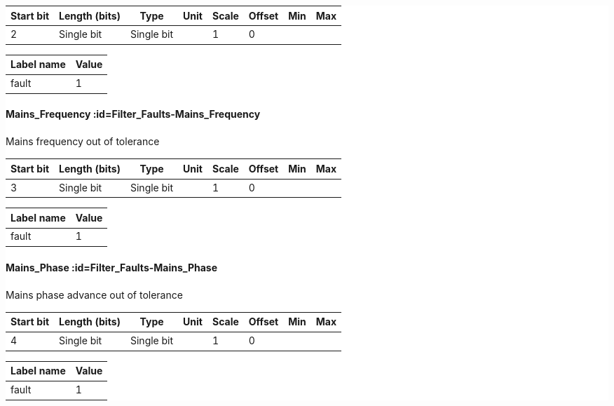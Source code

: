 | Start bit | Length (bits) | Type | Unit | Scale | Offset | Min | Max |
|-----------|---------------|------|------|-------|--------|-----|-----|
| 2 | Single bit | Single bit |   | 1 | 0 |   |   |

</div>


<div class="small-table compact-table">

| Label name | Value |
|------------|-------|
| fault | 1 |

</div>

#### Mains_Frequency :id=Filter_Faults-Mains_Frequency

Mains frequency out of tolerance


<div class="small-table compact-table">

| Start bit | Length (bits) | Type | Unit | Scale | Offset | Min | Max |
|-----------|---------------|------|------|-------|--------|-----|-----|
| 3 | Single bit | Single bit |   | 1 | 0 |   |   |

</div>


<div class="small-table compact-table">

| Label name | Value |
|------------|-------|
| fault | 1 |

</div>

#### Mains_Phase :id=Filter_Faults-Mains_Phase

Mains phase advance out of tolerance


<div class="small-table compact-table">

| Start bit | Length (bits) | Type | Unit | Scale | Offset | Min | Max |
|-----------|---------------|------|------|-------|--------|-----|-----|
| 4 | Single bit | Single bit |   | 1 | 0 |   |   |

</div>


<div class="small-table compact-table">

| Label name | Value |
|------------|-------|
| fault | 1 |

</div>
